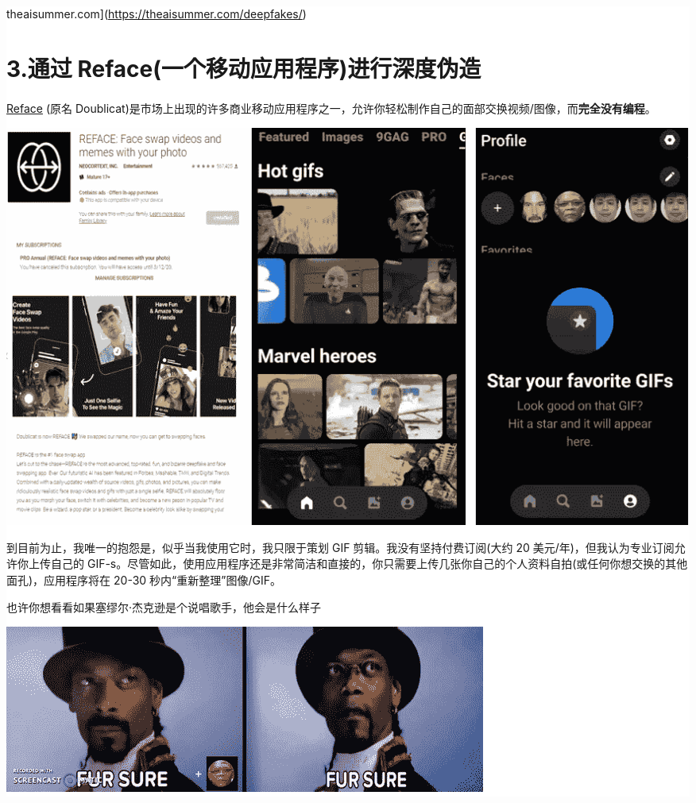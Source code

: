 theaisummer.com](https://theaisummer.com/deepfakes/) 

# 3.通过 Reface(一个移动应用程序)进行深度伪造

[Reface](https://play.google.com/store/apps/details?id=video.reface.app&hl=en_SG&gl=US) (原名 Doublicat)是市场上出现的许多商业移动应用程序之一，允许你轻松制作自己的面部交换视频/图像，而**完全没有编程**。

![](img/8aa6b4d4cffcd115bb163630224b3d93.png)

到目前为止，我唯一的抱怨是，似乎当我使用它时，我只限于策划 GIF 剪辑。我没有坚持付费订阅(大约 20 美元/年)，但我认为专业订阅允许你上传自己的 GIF-s。尽管如此，使用应用程序还是非常简洁和直接的，你只需要上传几张你自己的个人资料自拍(或任何你想交换的其他面孔)，应用程序将在 20-30 秒内“重新整理”图像/GIF。

也许你想看看如果塞缪尔·杰克逊是个说唱歌手，他会是什么样子

![](img/04b7969ac85f9d4b4148494592761188.png)
